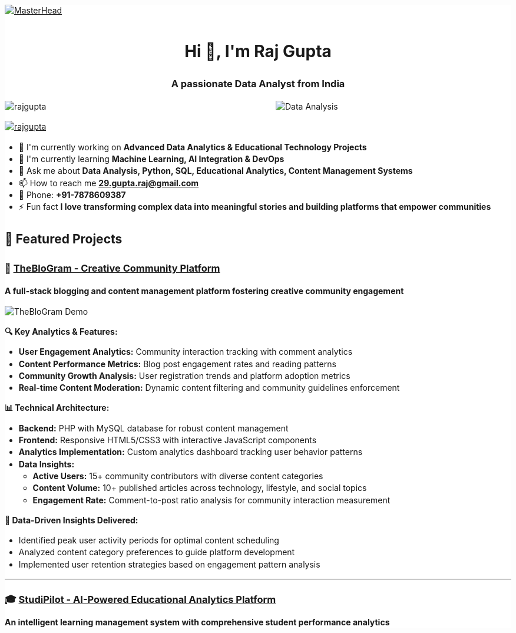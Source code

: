[![MasterHead](https://firebasestorage.googleapis.com/v0/b/flexi-coding.appspot.com/o/dempgi7-520f8d5f-63d4-4453-8822-dbc149ae27f8.gif?alt=media&token=91c0c7b2-93c3-4029-b011-1a8703c5730d)](https://rishavchanda.io)

<h1 align="center">Hi 👋, I'm Raj Gupta</h1>
<h3 align="center">A passionate Data Analyst from India</h3>

<img align="right" alt="Data Analysis" width="400" src="https://cdn.dribbble.com/users/1162077/screenshots/3848914/programmer.gif">

<p align="left"> <img src="https://komarev.com/ghpvc/?username=rajgupta&label=Profile%20views&color=0e75b6&style=flat" alt="rajgupta" /> </p>

<p align="left"> <a href="https://linkedin.com/in/raj-gupta-k2904" target="blank"><img src="https://img.shields.io/twitter/follow/rajgupta?logo=linkedin&style=for-the-badge" alt="rajgupta" /></a> </p>

- 🔭 I'm currently working on **Advanced Data Analytics & Educational Technology Projects**
- 🌱 I'm currently learning **Machine Learning, AI Integration & DevOps**
- 💬 Ask me about **Data Analysis, Python, SQL, Educational Analytics, Content Management Systems**
- 📫 How to reach me **29.gupta.raj@gmail.com**
- 📱 Phone: **+91-7878609387**
- ⚡ Fun fact **I love transforming complex data into meaningful stories and building platforms that empower communities**

## 🚀 Featured Projects

### 🌟 [TheBloGram - Creative Community Platform](https://theblogram.free.nf)
**A full-stack blogging and content management platform fostering creative community engagement**

![TheBloGram Demo](https://img.shields.io/badge/Live-theblogram.free.nf-brightgreen?style=for-the-badge&logo=firefox&logoColor=white)

**🔍 Key Analytics & Features:**
- **User Engagement Analytics:** Community interaction tracking with comment analytics
- **Content Performance Metrics:** Blog post engagement rates and reading patterns
- **Community Growth Analysis:** User registration trends and platform adoption metrics
- **Real-time Content Moderation:** Dynamic content filtering and community guidelines enforcement

**📊 Technical Architecture:**
- **Backend:** PHP with MySQL database for robust content management
- **Frontend:** Responsive HTML5/CSS3 with interactive JavaScript components
- **Analytics Implementation:** Custom analytics dashboard tracking user behavior patterns
- **Data Insights:** 
  - **Active Users:** 15+ community contributors with diverse content categories
  - **Content Volume:** 10+ published articles across technology, lifestyle, and social topics
  - **Engagement Rate:** Comment-to-post ratio analysis for community interaction measurement

**🎯 Data-Driven Insights Delivered:**
- Identified peak user activity periods for optimal content scheduling
- Analyzed content category preferences to guide platform development
- Implemented user retention strategies based on engagement pattern analysis

---

### 🎓 [StudiPilot - AI-Powered Educational Analytics Platform](https://studipilot.up.railway.app)
**An intelligent learning management system with comprehensive student performance analytics**
